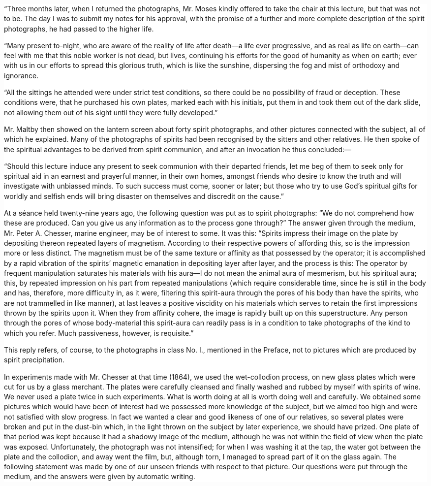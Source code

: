 “Three months later, when I returned the photographs, Mr. Moses kindly offered to take the chair  at this lecture, but that was not to be. The day I was to submit my notes for his approval, with the promise of a further and more complete description of the spirit photographs, he had passed to the higher life.

“Many present to-night, who are aware of the reality of life after death—a life ever progressive, and as real as life on earth—can feel with me that this noble worker is not dead, but lives, continuing his efforts for the good of humanity as when on earth; ever with us in our efforts to spread this glorious truth, which is like the sunshine, dispersing the fog and mist of orthodoxy and ignorance.

“All the sittings he attended were under strict test conditions, so there could be no possibility of fraud or deception. These conditions were, that he purchased his own plates, marked each with his initials, put them in and took them out of the dark slide, not allowing them out of his sight until they were fully developed.”

Mr. Maltby then showed on the lantern screen about forty spirit photographs, and other pictures connected with the subject, all of which he explained. Many of the photographs of spirits had been recognised by the sitters and  other relatives. He then spoke of the spiritual advantages to be derived from spirit communion, and after an invocation he thus concluded:—

“Should this lecture induce any present to seek communion with their departed friends, let me beg of them to seek only for spiritual aid in an earnest and prayerful manner, in their own homes, amongst friends who desire to know the truth and will investigate with unbiassed minds. To such success must come, sooner or later; but those who try to use God’s spiritual gifts for worldly and selfish ends will bring disaster on themselves and discredit on the cause.”

At a séance held twenty-nine years ago, the following question was put as to spirit photographs: “We do not comprehend how these are produced. Can you give us any information as to the process gone through?” The answer given through the medium, Mr. Peter A. Chesser, marine engineer, may be of interest to some. It was this: “Spirits impress their image on the plate by depositing thereon repeated  layers of magnetism. According to their respective powers of affording this, so is the impression more or less distinct. The magnetism must be of the same texture or affinity as that possessed by the operator; it is accomplished by a rapid vibration of the spirits’ magnetic emanation in depositing layer after layer, and the process is this: The operator by frequent manipulation saturates his materials with his aura—I do not mean the animal aura of mesmerism, but his spiritual aura; this, by repeated impression on his part from repeated manipulations (which require considerable time, since he is still in the body and has, therefore, more difficulty in, as it were, filtering this spirit-aura through the pores of his body than have the spirits, who are not trammelled in like manner), at last leaves a positive viscidity on his materials which serves to retain the first impressions thrown by the spirits upon it. When they from affinity cohere, the image is rapidly built up on this superstructure. Any person  through the pores of whose body-material this spirit-aura can readily pass is in a condition to take photographs of the kind to which you refer. Much passiveness, however, is requisite.”

This reply refers, of course, to the photographs in class No. I., mentioned in the Preface, not to pictures which are produced by spirit precipitation.

In experiments made with Mr. Chesser at that time (1864), we used the wet-collodion process, on new glass plates which were cut for us by a glass merchant. The plates were carefully cleansed and finally washed and rubbed by myself with spirits of wine. We never used a plate twice in such experiments. What is worth doing at all is worth doing well and carefully. We obtained some pictures which would have been of interest had we possessed more knowledge of the subject, but we aimed too high and were not satisfied with slow progress. In fact we wanted a clear and good likeness of one of our relatives, so several plates were broken and put  in the dust-bin which, in the light thrown on the subject by later experience, we should have prized. One plate of that period was kept because it had a shadowy image of the medium, although he was not within the field of view when the plate was exposed. Unfortunately, the photograph was not intensified; for when I was washing it at the tap, the water got between the plate and the collodion, and away went the film, but, although torn, I managed to spread part of it on the glass again. The following statement was made by one of our unseen friends with respect to that picture. Our questions were put through the medium, and the answers were given by automatic writing.
